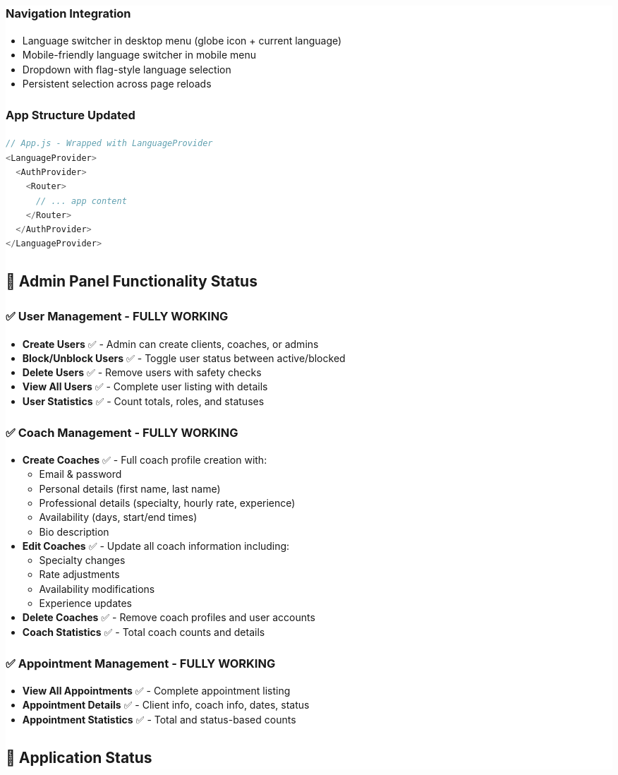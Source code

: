 ### Navigation Integration
- Language switcher in desktop menu (globe icon + current language)
- Mobile-friendly language switcher in mobile menu
- Dropdown with flag-style language selection
- Persistent selection across page reloads

### App Structure Updated
```javascript
// App.js - Wrapped with LanguageProvider
<LanguageProvider>
  <AuthProvider>
    <Router>
      // ... app content
    </Router>
  </AuthProvider>
</LanguageProvider>
```

## 🎯 Admin Panel Functionality Status

### ✅ User Management - FULLY WORKING
- **Create Users** ✅ - Admin can create clients, coaches, or admins
- **Block/Unblock Users** ✅ - Toggle user status between active/blocked
- **Delete Users** ✅ - Remove users with safety checks
- **View All Users** ✅ - Complete user listing with details
- **User Statistics** ✅ - Count totals, roles, and statuses

### ✅ Coach Management - FULLY WORKING  
- **Create Coaches** ✅ - Full coach profile creation with:
  - Email & password
  - Personal details (first name, last name)
  - Professional details (specialty, hourly rate, experience)
  - Availability (days, start/end times)
  - Bio description
- **Edit Coaches** ✅ - Update all coach information including:
  - Specialty changes
  - Rate adjustments  
  - Availability modifications
  - Experience updates
- **Delete Coaches** ✅ - Remove coach profiles and user accounts
- **Coach Statistics** ✅ - Total coach counts and details

### ✅ Appointment Management - FULLY WORKING
- **View All Appointments** ✅ - Complete appointment listing
- **Appointment Details** ✅ - Client info, coach info, dates, status
- **Appointment Statistics** ✅ - Total and status-based counts

## 🚀 Application Status
